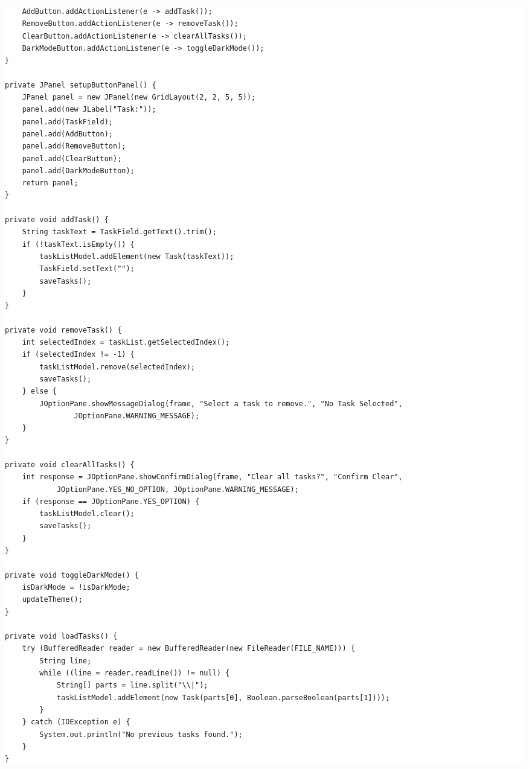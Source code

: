         AddButton.addActionListener(e -> addTask());
        RemoveButton.addActionListener(e -> removeTask());
        ClearButton.addActionListener(e -> clearAllTasks());
        DarkModeButton.addActionListener(e -> toggleDarkMode());
    }

    private JPanel setupButtonPanel() {
        JPanel panel = new JPanel(new GridLayout(2, 2, 5, 5));
        panel.add(new JLabel("Task:"));
        panel.add(TaskField);
        panel.add(AddButton);
        panel.add(RemoveButton);
        panel.add(ClearButton);
        panel.add(DarkModeButton);
        return panel;
    }

    private void addTask() {
        String taskText = TaskField.getText().trim();
        if (!taskText.isEmpty()) {
            taskListModel.addElement(new Task(taskText));
            TaskField.setText("");
            saveTasks();
        }
    }

    private void removeTask() {
        int selectedIndex = taskList.getSelectedIndex();
        if (selectedIndex != -1) {
            taskListModel.remove(selectedIndex);
            saveTasks();
        } else {
            JOptionPane.showMessageDialog(frame, "Select a task to remove.", "No Task Selected",
                    JOptionPane.WARNING_MESSAGE);
        }
    }

    private void clearAllTasks() {
        int response = JOptionPane.showConfirmDialog(frame, "Clear all tasks?", "Confirm Clear",
                JOptionPane.YES_NO_OPTION, JOptionPane.WARNING_MESSAGE);
        if (response == JOptionPane.YES_OPTION) {
            taskListModel.clear();
            saveTasks();
        }
    }

    private void toggleDarkMode() {
        isDarkMode = !isDarkMode;
        updateTheme();
    }

    private void loadTasks() {
        try (BufferedReader reader = new BufferedReader(new FileReader(FILE_NAME))) {
            String line;
            while ((line = reader.readLine()) != null) {
                String[] parts = line.split("\\|");
                taskListModel.addElement(new Task(parts[0], Boolean.parseBoolean(parts[1])));
            }
        } catch (IOException e) {
            System.out.println("No previous tasks found.");
        }
    }
